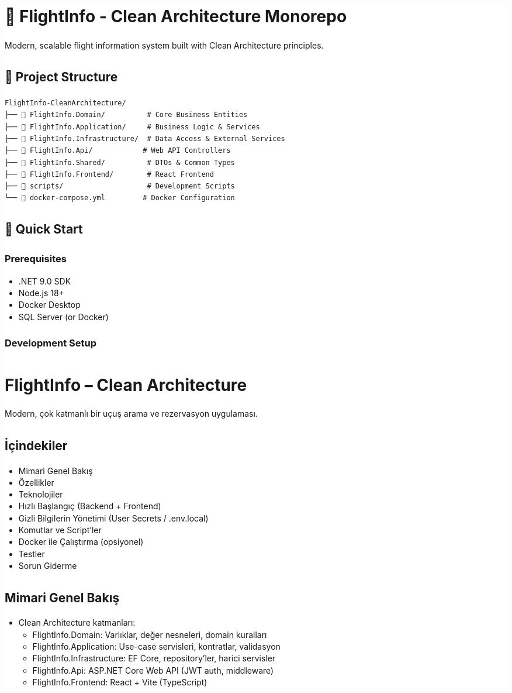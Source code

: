 # 🚀 FlightInfo - Clean Architecture Monorepo

Modern, scalable flight information system built with Clean Architecture principles.

## 📁 Project Structure

```
FlightInfo-CleanArchitecture/
├── 🎯 FlightInfo.Domain/          # Core Business Entities
├── 🎯 FlightInfo.Application/     # Business Logic & Services
├── 🎯 FlightInfo.Infrastructure/  # Data Access & External Services
├── 🎯 FlightInfo.Api/            # Web API Controllers
├── 🎯 FlightInfo.Shared/          # DTOs & Common Types
├── 🎯 FlightInfo.Frontend/        # React Frontend
├── 🎯 scripts/                    # Development Scripts
└── 🎯 docker-compose.yml         # Docker Configuration
```

## 🚀 Quick Start

### Prerequisites
- .NET 9.0 SDK
- Node.js 18+
- Docker Desktop
- SQL Server (or Docker)

### Development Setup

FlightInfo – Clean Architecture
================================

Modern, çok katmanlı bir uçuş arama ve rezervasyon uygulaması.

İçindekiler
------------
- Mimari Genel Bakış
- Özellikler
- Teknolojiler
- Hızlı Başlangıç (Backend + Frontend)
- Gizli Bilgilerin Yönetimi (User Secrets / .env.local)
- Komutlar ve Script’ler
- Docker ile Çalıştırma (opsiyonel)
- Testler
- Sorun Giderme

Mimari Genel Bakış
------------------
- Clean Architecture katmanları:
  - FlightInfo.Domain: Varlıklar, değer nesneleri, domain kuralları
  - FlightInfo.Application: Use-case servisleri, kontratlar, validasyon
  - FlightInfo.Infrastructure: EF Core, repository’ler, harici servisler
  - FlightInfo.Api: ASP.NET Core Web API (JWT auth, middleware)
  - FlightInfo.Frontend: React + Vite (TypeScript)
